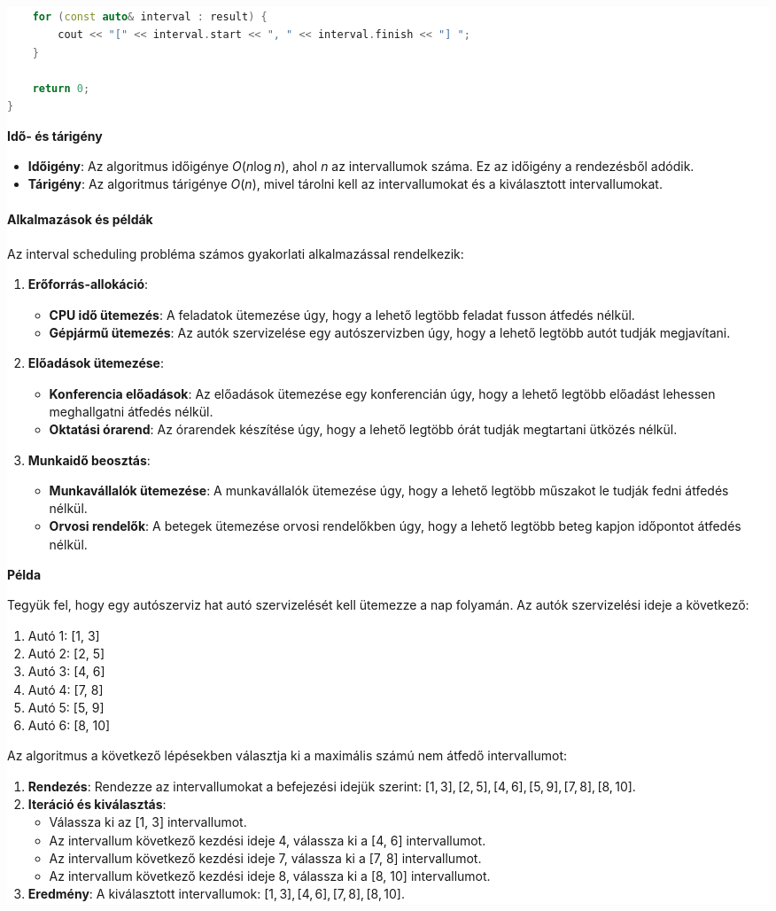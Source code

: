 ```cpp
    for (const auto& interval : result) {
        cout << "[" << interval.start << ", " << interval.finish << "] ";
    }

    return 0;
}
```

**Idő- és tárigény**

- **Időigény**: Az algoritmus időigénye $O(n \log n)$, ahol $n$ az intervallumok száma. Ez az időigény a rendezésből adódik.
- **Tárigény**: Az algoritmus tárigénye $O(n)$, mivel tárolni kell az intervallumokat és a kiválasztott intervallumokat.

#### **Alkalmazások és példák**

Az interval scheduling probléma számos gyakorlati alkalmazással rendelkezik:

1. **Erőforrás-allokáció**:
    - **CPU idő ütemezés**: A feladatok ütemezése úgy, hogy a lehető legtöbb feladat fusson átfedés nélkül.
    - **Gépjármű ütemezés**: Az autók szervizelése egy autószervizben úgy, hogy a lehető legtöbb autót tudják megjavítani.

2. **Előadások ütemezése**:
    - **Konferencia előadások**: Az előadások ütemezése egy konferencián úgy, hogy a lehető legtöbb előadást lehessen meghallgatni átfedés nélkül.
    - **Oktatási órarend**: Az órarendek készítése úgy, hogy a lehető legtöbb órát tudják megtartani ütközés nélkül.

3. **Munkaidő beosztás**:
    - **Munkavállalók ütemezése**: A munkavállalók ütemezése úgy, hogy a lehető legtöbb műszakot le tudják fedni átfedés nélkül.
    - **Orvosi rendelők**: A betegek ütemezése orvosi rendelőkben úgy, hogy a lehető legtöbb beteg kapjon időpontot átfedés nélkül.

**Példa**

Tegyük fel, hogy egy autószerviz hat autó szervizelését kell ütemezze a nap folyamán. Az autók szervizelési ideje a következő:

1. Autó 1: [1, 3]
2. Autó 2: [2, 5]
3. Autó 3: [4, 6]
4. Autó 4: [7, 8]
5. Autó 5: [5, 9]
6. Autó 6: [8, 10]

Az algoritmus a következő lépésekben választja ki a maximális számú nem átfedő intervallumot:

1. **Rendezés**: Rendezze az intervallumokat a befejezési idejük szerint: $[1, 3], [2, 5], [4, 6], [5, 9], [7, 8], [8, 10]$.
2. **Iteráció és kiválasztás**:
    - Válassza ki az [1, 3] intervallumot.
    - Az intervallum következő kezdési ideje 4, válassza ki a [4, 6] intervallumot.
    - Az intervallum következő kezdési ideje 7, válassza ki a [7, 8] intervallumot.
    - Az intervallum következő kezdési ideje 8, válassza ki a [8, 10] intervallumot.
3. **Eredmény**: A kiválasztott intervallumok: $[1, 3], [4, 6], [7, 8], [8, 10]$.
